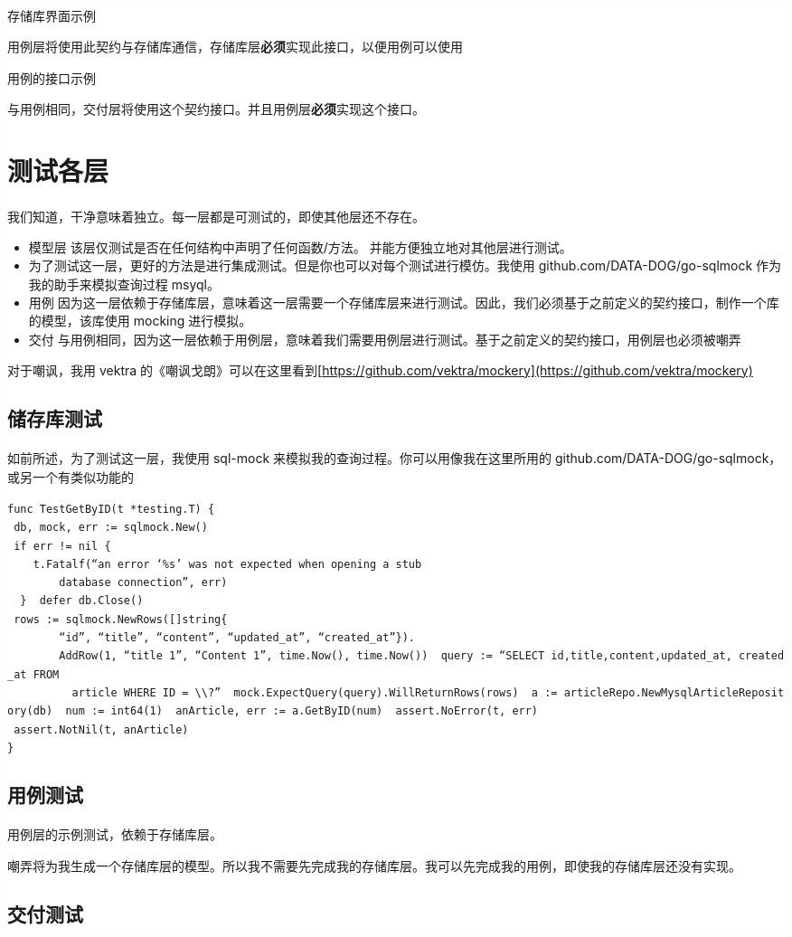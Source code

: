 存储库界面示例

用例层将使用此契约与存储库通信，存储库层**必须**实现此接口，以便用例可以使用

用例的接口示例

与用例相同，交付层将使用这个契约接口。并且用例层**必须**实现这个接口。

# **测试各层**

我们知道，干净意味着独立。每一层都是可测试的，即使其他层还不存在。

*   模型层
    该层仅测试是否在任何结构中声明了任何函数/方法。
    并能方便独立地对其他层进行测试。
*   为了测试这一层，更好的方法是进行集成测试。但是你也可以对每个测试进行模仿。我使用 github.com/DATA-DOG/go-sqlmock 作为我的助手来模拟查询过程 msyql。
*   用例
    因为这一层依赖于存储库层，意味着这一层需要一个存储库层来进行测试。因此，我们必须基于之前定义的契约接口，制作一个库
    的模型，该库使用 mocking 进行模拟。
*   交付
    与用例相同，因为这一层依赖于用例层，意味着我们需要用例层进行测试。基于之前定义的契约接口，用例层也必须被嘲弄

对于嘲讽，我用 vektra 的《嘲讽戈朗》可以在这里看到[https://github.com/vektra/mockery](https://github.com/vektra/mockery)

## **储存库测试**

如前所述，为了测试这一层，我使用 sql-mock 来模拟我的查询过程。你可以用像我在这里所用的 github.com/DATA-DOG/go-sqlmock，或另一个有类似功能的

```
func TestGetByID(t *testing.T) {
 db, mock, err := sqlmock.New() 
 if err != nil { 
    t.Fatalf(“an error ‘%s’ was not expected when opening a stub  
        database connection”, err) 
  }  defer db.Close() 
 rows := sqlmock.NewRows([]string{
        “id”, “title”, “content”, “updated_at”, “created_at”}).   
        AddRow(1, “title 1”, “Content 1”, time.Now(), time.Now())  query := “SELECT id,title,content,updated_at, created_at FROM 
          article WHERE ID = \\?”  mock.ExpectQuery(query).WillReturnRows(rows)  a := articleRepo.NewMysqlArticleRepository(db)  num := int64(1)  anArticle, err := a.GetByID(num)  assert.NoError(t, err) 
 assert.NotNil(t, anArticle)
}
```

## **用例测试**

用例层的示例测试，依赖于存储库层。

嘲弄将为我生成一个存储库层的模型。所以我不需要先完成我的存储库层。我可以先完成我的用例，即使我的存储库层还没有实现。

## **交付测试**
